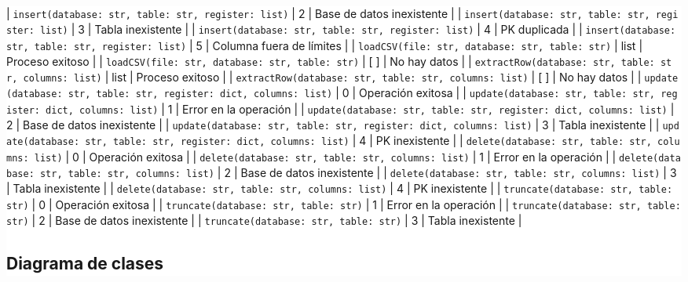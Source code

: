 | `insert(database: str, table: str, register: list)` | 2 | Base de datos inexistente |
| `insert(database: str, table: str, register: list)` | 3 | Tabla inexistente |
| `insert(database: str, table: str, register: list)` | 4 | PK duplicada |
| `insert(database: str, table: str, register: list)` | 5 | Columna fuera de límites |
| `loadCSV(file: str, database: str, table: str)` | list | Proceso exitoso |
| `loadCSV(file: str, database: str, table: str)` | [ ] | No hay datos |
| `extractRow(database: str, table: str, columns: list)` | list | Proceso exitoso |
| `extractRow(database: str, table: str, columns: list)` | [ ] | No hay datos |
| `update(database: str, table: str, register: dict, columns: list)` | 0 | Operación exitosa |
| `update(database: str, table: str, register: dict, columns: list)` | 1 | Error en la operación |
| `update(database: str, table: str, register: dict, columns: list)` | 2 | Base de datos inexistente |
| `update(database: str, table: str, register: dict, columns: list)` | 3 | Tabla inexistente |
| `update(database: str, table: str, register: dict, columns: list)` | 4 | PK inexistente |
| `delete(database: str, table: str, columns: list)` | 0 | Operación exitosa |
| `delete(database: str, table: str, columns: list)` | 1 | Error en la operación |
| `delete(database: str, table: str, columns: list)` | 2 | Base de datos inexistente |
| `delete(database: str, table: str, columns: list)` | 3 | Tabla inexistente |
| `delete(database: str, table: str, columns: list)` | 4 | PK inexistente |
| `truncate(database: str, table: str)` | 0 | Operación exitosa |
| `truncate(database: str, table: str)` | 1 | Error en la operación |
| `truncate(database: str, table: str)` | 2 | Base de datos inexistente |
| `truncate(database: str, table: str)` | 3 | Tabla inexistente |

## Diagrama de clases
<p align="center">